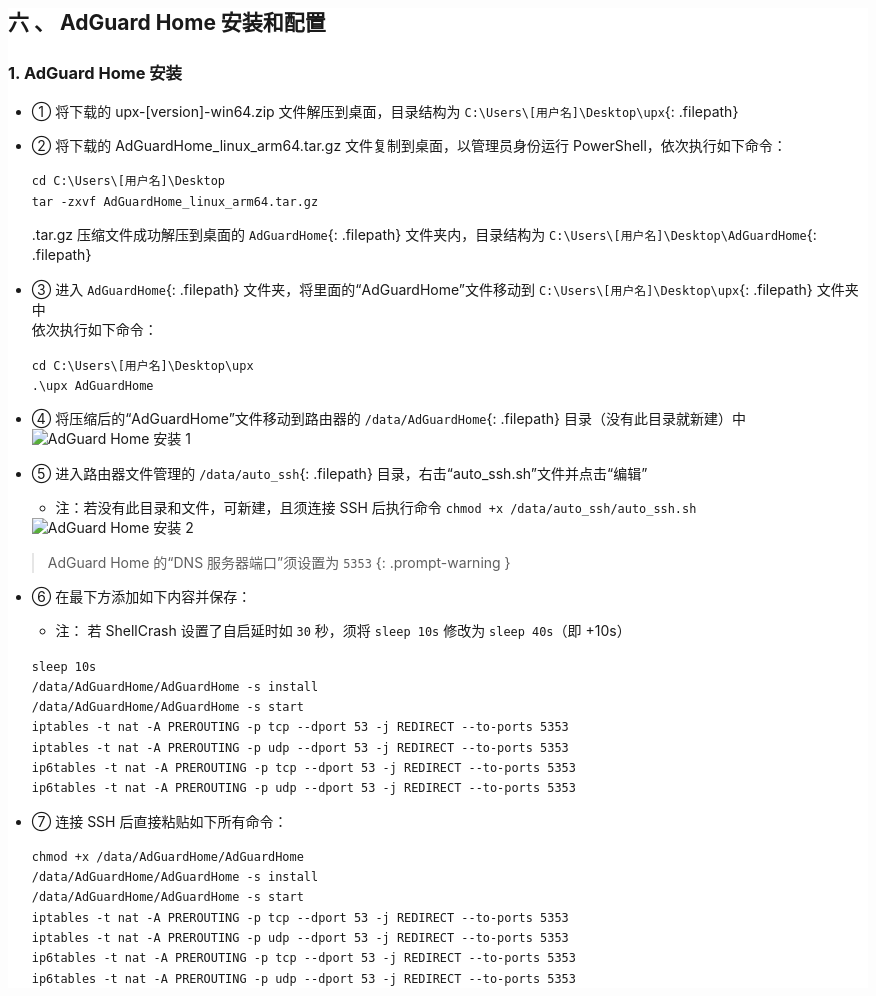 ## 六 、 AdGuard Home 安装和配置
### 1. AdGuard Home 安装
- ① 将下载的 upx-[version]-win64.zip 文件解压到桌面，目录结构为 `C:\Users\[用户名]\Desktop\upx`{: .filepath}
- ② 将下载的 AdGuardHome_linux_arm64.tar.gz 文件复制到桌面，以管理员身份运行 PowerShell，依次执行如下命令：

  ```shell
  cd C:\Users\[用户名]\Desktop
  tar -zxvf AdGuardHome_linux_arm64.tar.gz
  ```

  .tar.gz 压缩文件成功解压到桌面的 `AdGuardHome`{: .filepath} 文件夹内，目录结构为 `C:\Users\[用户名]\Desktop\AdGuardHome`{: .filepath}
- ③ 进入 `AdGuardHome`{: .filepath} 文件夹，将里面的“AdGuardHome”文件移动到 `C:\Users\[用户名]\Desktop\upx`{: .filepath} 文件夹中  
  依次执行如下命令：

  ```shell
  cd C:\Users\[用户名]\Desktop\upx
  .\upx AdGuardHome
  ```

- ④ 将压缩后的“AdGuardHome”文件移动到路由器的 `/data/AdGuardHome`{: .filepath} 目录（没有此目录就新建）中  
  <img src="/assets/img/pin/move-adguardhome.png" alt="AdGuard Home 安装 1" width="60%" />

- ⑤ 进入路由器文件管理的 `/data/auto_ssh`{: .filepath} 目录，右击“auto_ssh.sh”文件并点击“编辑”
  - 注：若没有此目录和文件，可新建，且须连接 SSH 后执行命令 `chmod +x /data/auto_ssh/auto_ssh.sh`

  <img src="/assets/img/pin/edit-task.png" alt="AdGuard Home 安装 2" width="60%" />

> AdGuard Home 的“DNS 服务器端口”须设置为 `5353`
{: .prompt-warning }

- ⑥ 在最下方添加如下内容并保存：  
  - 注： 若 ShellCrash 设置了自启延时如 `30` 秒，须将 `sleep 10s` 修改为 `sleep 40s`（即 +10s）

  ```shell
  sleep 10s
  /data/AdGuardHome/AdGuardHome -s install
  /data/AdGuardHome/AdGuardHome -s start
  iptables -t nat -A PREROUTING -p tcp --dport 53 -j REDIRECT --to-ports 5353
  iptables -t nat -A PREROUTING -p udp --dport 53 -j REDIRECT --to-ports 5353
  ip6tables -t nat -A PREROUTING -p tcp --dport 53 -j REDIRECT --to-ports 5353
  ip6tables -t nat -A PREROUTING -p udp --dport 53 -j REDIRECT --to-ports 5353
  ```

- ⑦ 连接 SSH 后直接粘贴如下所有命令：

  ```shell
  chmod +x /data/AdGuardHome/AdGuardHome
  /data/AdGuardHome/AdGuardHome -s install
  /data/AdGuardHome/AdGuardHome -s start
  iptables -t nat -A PREROUTING -p tcp --dport 53 -j REDIRECT --to-ports 5353
  iptables -t nat -A PREROUTING -p udp --dport 53 -j REDIRECT --to-ports 5353
  ip6tables -t nat -A PREROUTING -p tcp --dport 53 -j REDIRECT --to-ports 5353
  ip6tables -t nat -A PREROUTING -p udp --dport 53 -j REDIRECT --to-ports 5353
  ```

